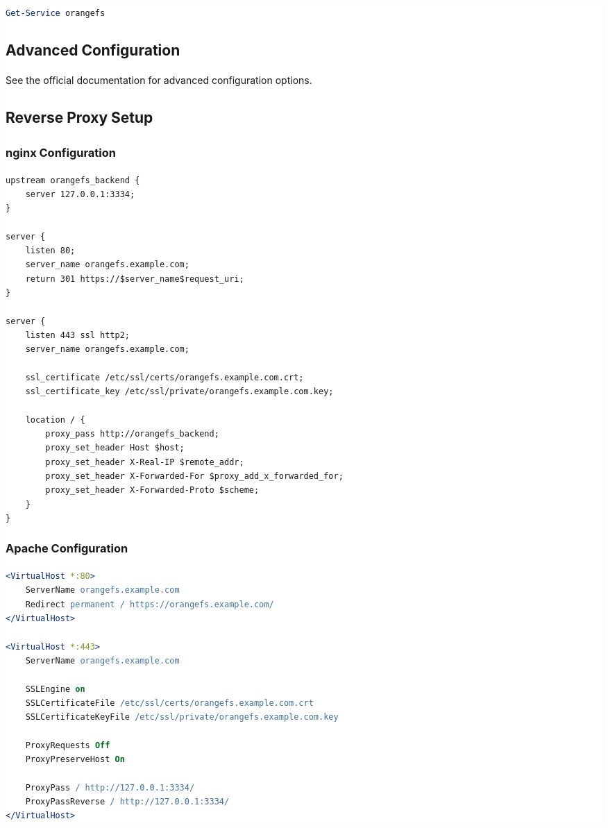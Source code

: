 ```powershell
Get-Service orangefs
```

## Advanced Configuration

See the official documentation for advanced configuration options.

## Reverse Proxy Setup

### nginx Configuration

```nginx
upstream orangefs_backend {
    server 127.0.0.1:3334;
}

server {
    listen 80;
    server_name orangefs.example.com;
    return 301 https://$server_name$request_uri;
}

server {
    listen 443 ssl http2;
    server_name orangefs.example.com;

    ssl_certificate /etc/ssl/certs/orangefs.example.com.crt;
    ssl_certificate_key /etc/ssl/private/orangefs.example.com.key;

    location / {
        proxy_pass http://orangefs_backend;
        proxy_set_header Host $host;
        proxy_set_header X-Real-IP $remote_addr;
        proxy_set_header X-Forwarded-For $proxy_add_x_forwarded_for;
        proxy_set_header X-Forwarded-Proto $scheme;
    }
}
```

### Apache Configuration

```apache
<VirtualHost *:80>
    ServerName orangefs.example.com
    Redirect permanent / https://orangefs.example.com/
</VirtualHost>

<VirtualHost *:443>
    ServerName orangefs.example.com
    
    SSLEngine on
    SSLCertificateFile /etc/ssl/certs/orangefs.example.com.crt
    SSLCertificateKeyFile /etc/ssl/private/orangefs.example.com.key
    
    ProxyRequests Off
    ProxyPreserveHost On
    
    ProxyPass / http://127.0.0.1:3334/
    ProxyPassReverse / http://127.0.0.1:3334/
</VirtualHost>
```
